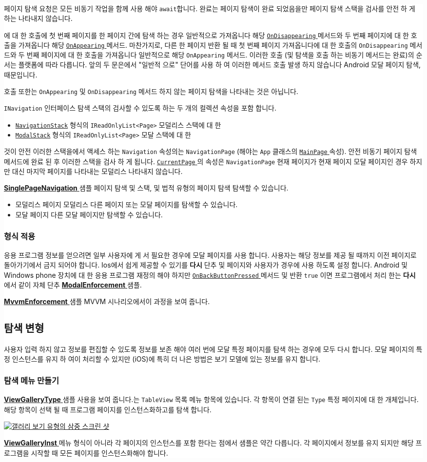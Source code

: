 페이지 탐색 요청은 모든 비동기 작업을 함께 사용 해야 `await`합니다. 완료는 페이지 탐색이 완료 되었음을만 페이지 탐색 스택을 검사를 안전 하 게 하는 나타내지 않습니다.

에 대 한 호출에 첫 번째 페이지를 한 페이지 간에 탐색 하는 경우 일반적으로 가져옵니다 해당 [ `OnDisappearing` ](https://developer.xamarin.com/api/member/Xamarin.Forms.Page.OnDisappearing()/) 메서드와 두 번째 페이지에 대 한 호출을 가져옵니다 해당 [ `OnAppearing` ](https://developer.xamarin.com/api/member/Xamarin.Forms.Page.OnAppearing()/) 메서드. 마찬가지로, 다른 한 페이지 반환 될 때 첫 번째 페이지 가져옵니다에 대 한 호출의 `OnDisappearing` 메서드와 두 번째 페이지에 대 한 호출을 가져옵니다 일반적으로 해당 `OnAppearing` 메서드. 이러한 호출 (및 탐색을 호출 하는 비동기 메서드는 완료)의 순서는 플랫폼에 따라 다릅니다. 앞의 두 문은에서 "일반적 으로" 단어를 사용 하 여 이러한 메서드 호출 발생 하지 않습니다 Android 모달 페이지 탐색, 때문입니다.

호출 또한는 `OnAppearing` 및 `OnDisappearing` 메서드 하지 않는 페이지 탐색을 나타내는 것은 아닙니다.

`INavigation` 인터페이스 탐색 스택의 검사할 수 있도록 하는 두 개의 컬렉션 속성을 포함 합니다.

- [`NavigationStack`](https://developer.xamarin.com/api/property/Xamarin.Forms.INavigation.NavigationStack/) 형식의 `IReadOnlyList<Page>` 모덜리스 스택에 대 한
- [`ModalStack`](https://developer.xamarin.com/api/property/Xamarin.Forms.INavigation.ModalStack/) 형식의 `IReadOnlyList<Page>` 모달 스택에 대 한

것이 안전 이러한 스택을에서 액세스 하는 `Navigation` 속성의는 `NavigationPage` (해야는 `App` 클래스의 [ `MainPage` ](https://developer.xamarin.com/api/property/Xamarin.Forms.Application.MainPage/) 속성). 안전 비동기 페이지 탐색 메서드에 완료 된 후 이러한 스택을 검사 하 게 됩니다. [ `CurrentPage` ](https://developer.xamarin.com/api/property/Xamarin.Forms.NavigationPage.CurrentPage/) 의 속성은 `NavigationPage` 현재 페이지가 현재 페이지 모달 페이지인 경우 하지만 대신 마지막 페이지를 나타내는 모덜리스 나타내지 않습니다.

[ **SinglePageNavigation** ](https://github.com/xamarin/xamarin-forms-book-samples/tree/master/Chapter24/SinglePageNavigation) 샘플 페이지 탐색 및 스택, 및 법적 유형의 페이지 탐색 탐색할 수 있습니다.

- 모덜리스 페이지 모덜리스 다른 페이지 또는 모달 페이지를 탐색할 수 있습니다.
- 모달 페이지 다른 모달 페이지만 탐색할 수 있습니다.

### <a name="enforcing-modality"></a>형식 적용

응용 프로그램 정보를 얻으려면 일부 사용자에 게 서 필요한 경우에 모달 페이지를 사용 합니다. 사용자는 해당 정보를 제공 될 때까지 이전 페이지로 돌아가기에서 금지 되어야 합니다. Ios에서 쉽게 제공할 수 있기를 **다시** 단추 및 페이지와 사용자가 경우에 사용 하도록 설정 합니다. Android 및 Windows phone 장치에 대 한 응용 프로그램 재정의 해야 하지만 [ `OnBackButtonPressed` ](https://developer.xamarin.com/api/member/Xamarin.Forms.Page.OnBackButtonPressed()/) 메서드 및 반환 `true` 이면 프로그램에서 처리 한는 **다시** 에서 같이 자체 단추 [ **ModalEnforcement** ](https://github.com/xamarin/xamarin-forms-book-samples/tree/master/Chapter24/ModalEnforcement) 샘플.

[ **MvvmEnforcement** ](https://github.com/xamarin/xamarin-forms-book-samples/tree/master/Chapter24/MvvmEnforcement) 샘플 MVVM 시나리오에서이 과정을 보여 줍니다.

## <a name="navigation-variations"></a>탐색 변형

사용자 입력 하지 않고 정보를 편집할 수 있도록 정보를 보존 해야 여러 번에 모달 특정 페이지를 탐색 하는 경우에 모두 다시 합니다. 모달 페이지의 특정 인스턴스를 유지 하 여이 처리할 수 있지만 (iOS)에 특히 더 나은 방법은 보기 모델에 있는 정보를 유지 합니다.

### <a name="making-a-navigation-menu"></a>탐색 메뉴 만들기

[ **ViewGalleryType** ](https://github.com/xamarin/xamarin-forms-book-samples/tree/master/Chapter24/ViewGalleryType) 샘플 사용을 보여 줍니다.는 `TableView` 목록 메뉴 항목에 있습니다. 각 항목이 연결 된는 `Type` 특정 페이지에 대 한 개체입니다. 해당 항목이 선택 될 때 프로그램 페이지를 인스턴스화하고를 탐색 합니다.

[![갤러리 보기 유형의 삼중 스크린 샷](images/ch24fg21-small.png "메뉴 항목을 나열 하는 TableView")](images/ch24fg21-large.png#lightbox "TableView 나열 하는 메뉴 항목")

[ **ViewGalleryInst** ](https://github.com/xamarin/xamarin-forms-book-samples/tree/master/Chapter24/ViewGalleryInst) 메뉴 형식이 아니라 각 페이지의 인스턴스를 포함 한다는 점에서 샘플은 약간 다릅니다. 각 페이지에서 정보를 유지 되지만 해당 프로그램을 시작할 때 모든 페이지를 인스턴스화해야 합니다.

